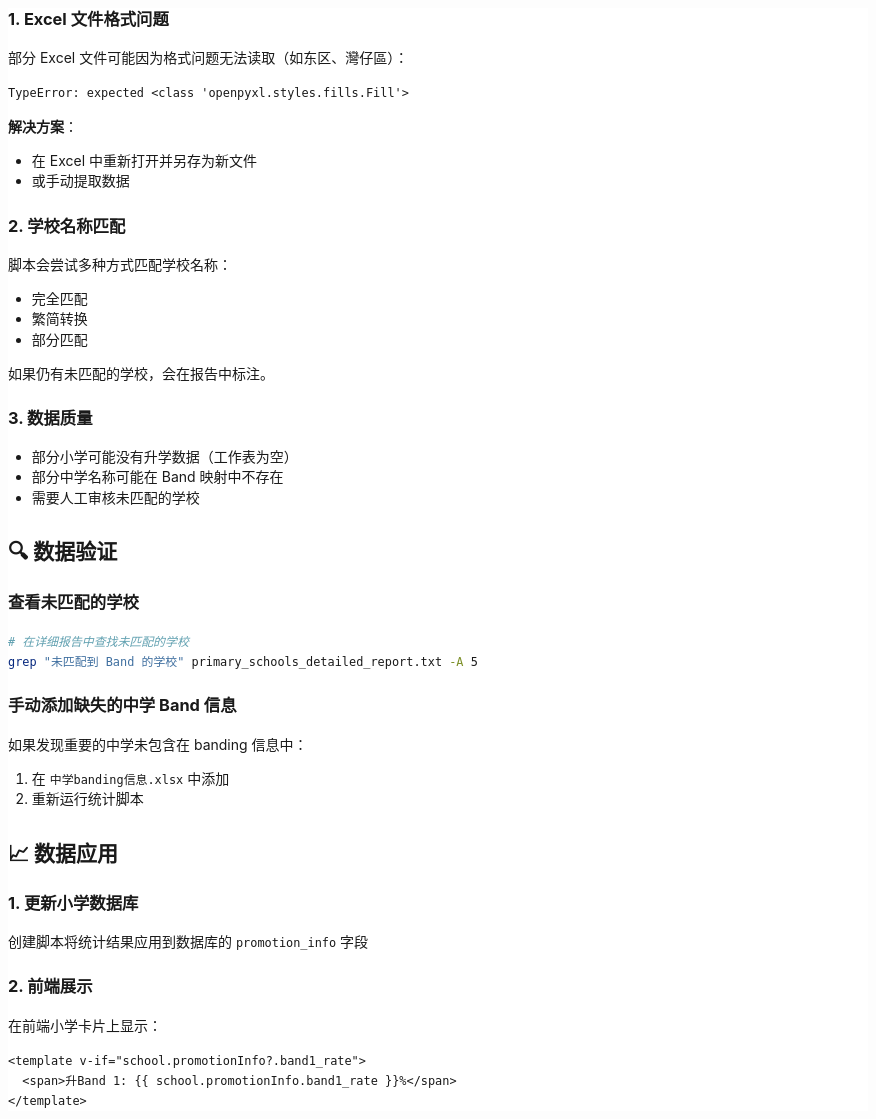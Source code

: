 ### 1. Excel 文件格式问题
部分 Excel 文件可能因为格式问题无法读取（如东区、灣仔區）：
```
TypeError: expected <class 'openpyxl.styles.fills.Fill'>
```

**解决方案**：
- 在 Excel 中重新打开并另存为新文件
- 或手动提取数据

### 2. 学校名称匹配
脚本会尝试多种方式匹配学校名称：
- 完全匹配
- 繁简转换
- 部分匹配

如果仍有未匹配的学校，会在报告中标注。

### 3. 数据质量
- 部分小学可能没有升学数据（工作表为空）
- 部分中学名称可能在 Band 映射中不存在
- 需要人工审核未匹配的学校

## 🔍 数据验证

### 查看未匹配的学校

```bash
# 在详细报告中查找未匹配的学校
grep "未匹配到 Band 的学校" primary_schools_detailed_report.txt -A 5
```

### 手动添加缺失的中学 Band 信息

如果发现重要的中学未包含在 banding 信息中：
1. 在 `中学banding信息.xlsx` 中添加
2. 重新运行统计脚本

## 📈 数据应用

### 1. 更新小学数据库

创建脚本将统计结果应用到数据库的 `promotion_info` 字段

### 2. 前端展示

在前端小学卡片上显示：
```vue
<template v-if="school.promotionInfo?.band1_rate">
  <span>升Band 1: {{ school.promotionInfo.band1_rate }}%</span>
</template>
```
